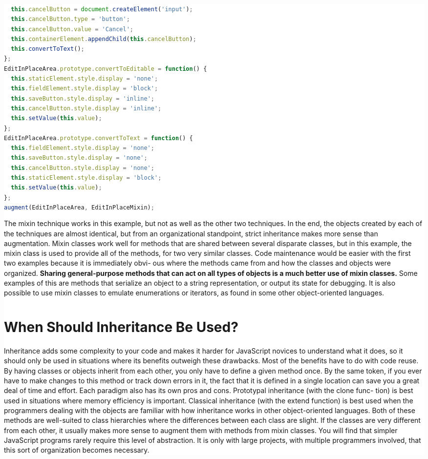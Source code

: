 ```javascript
  this.cancelButton = document.createElement('input');
  this.cancelButton.type = 'button';
  this.cancelButton.value = 'Cancel';
  this.containerElement.appendChild(this.cancelButton);
  this.convertToText();
};
EditInPlaceArea.prototype.convertToEditable = function() {
  this.staticElement.style.display = 'none';
  this.fieldElement.style.display = 'block';
  this.saveButton.style.display = 'inline';
  this.cancelButton.style.display = 'inline';
  this.setValue(this.value);
};
EditInPlaceArea.prototype.convertToText = function() {
  this.fieldElement.style.display = 'none';
  this.saveButton.style.display = 'none';
  this.cancelButton.style.display = 'none';
  this.staticElement.style.display = 'block';
  this.setValue(this.value);
};
augment(EditInPlaceArea, EditInPlaceMixin);
```

The mixin technique works in this example, but not as well as the other two techniques. In the end, the objects created by each of the techniques are almost identical, but from an organizational standpoint, strict inheritance makes more sense than augmentation. Mixin classes work well for methods that are shared between several disparate classes, but in this example, the mixin class is used to provide all of the methods, for two very similar classes. Code maintenance would be easier with the first two examples because it is immediately obvi- ous where the methods came from and how the classes and objects were organized.
**Sharing general-purpose methods that can act on all types of objects is a much better use of mixin classes.** Some examples of this are methods that serialize an object to a string representation, or output its state for debugging. It is also possible to use mixin classes to emulate enumerations or iterators, as found in some other object-oriented languages.

# When Should Inheritance Be Used?

Inheritance adds some complexity to your code and makes it harder for JavaScript novices to understand what it does, so it should only be used in situations where its benefits outweigh these drawbacks. Most of the benefits have to do with code reuse. By having classes or objects inherit from each other, you only have to define a given method once. By the same token, if you ever have to make changes to this method or track down errors in it, the fact that it is defined in a single location can save you a great deal of time and effort.
Each paradigm also has its own pros and cons. Prototypal inheritance (with the clone func- tion) is best used in situations where memory efficiency is important. Classical inheritance (with the extend function) is best used when the programmers dealing with the objects are familiar with how inheritance works in other object-oriented languages. Both of these methods are well-suited to class hierarchies where the differences between each class are slight. If the classes are very different from each other, it usually makes more sense to augment them with methods from mixin classes.
You will find that simpler JavaScript programs rarely require this level of abstraction. It is only with large projects, with multiple programmers involved, that this sort of organization becomes necessary.
